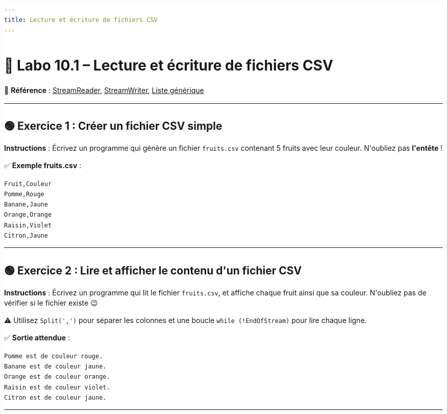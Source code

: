 ```yaml
---
title: Lecture et écriture de fichiers CSV
---
```


# 🧪 Labo 10.1 – Lecture et écriture de fichiers CSV

📎 **Référence** : [StreamReader](https://info.cegepmontpetit.ca/notions-csharp/documentation/fichier-texte#la-classe-streamreader--lecture-dans-un-fichier-texte), [StreamWriter](https://info.cegepmontpetit.ca/notions-csharp/documentation/fichier-texte#la-classe-streamwriter--%C3%A9criture-dans-un-fichier-texte), [Liste générique](https://info.cegepmontpetit.ca/notions-csharp/documentation/liste-generique-list-t)

---

## 🟢 Exercice 1 : Créer un fichier CSV simple

**Instructions** : Écrivez un programme qui génère un fichier `fruits.csv` contenant 5 fruits avec leur couleur. N'oubliez pas **l'entête** !

✅ **Exemple fruits.csv** :
```
Fruit,Couleur
Pomme,Rouge
Banane,Jaune
Orange,Orange
Raisin,Violet
Citron,Jaune
```

---

## 🟢 Exercice 2 : Lire et afficher le contenu d'un fichier CSV

**Instructions** : Écrivez un programme qui lit le fichier `fruits.csv`, et affiche chaque fruit ainsi que sa couleur. N'oubliez pas de vérifier si le fichier existe 😉

⚠️ Utilisez `Split(',')` pour séparer les colonnes et une boucle `while (!EndOfStream)` pour lire chaque ligne.


✅ **Sortie attendue** :
```
Pomme est de couleur rouge.
Banane est de couleur jaune.
Orange est de couleur orange.
Raisin est de couleur violet.
Citron est de couleur jaune.
```

---
